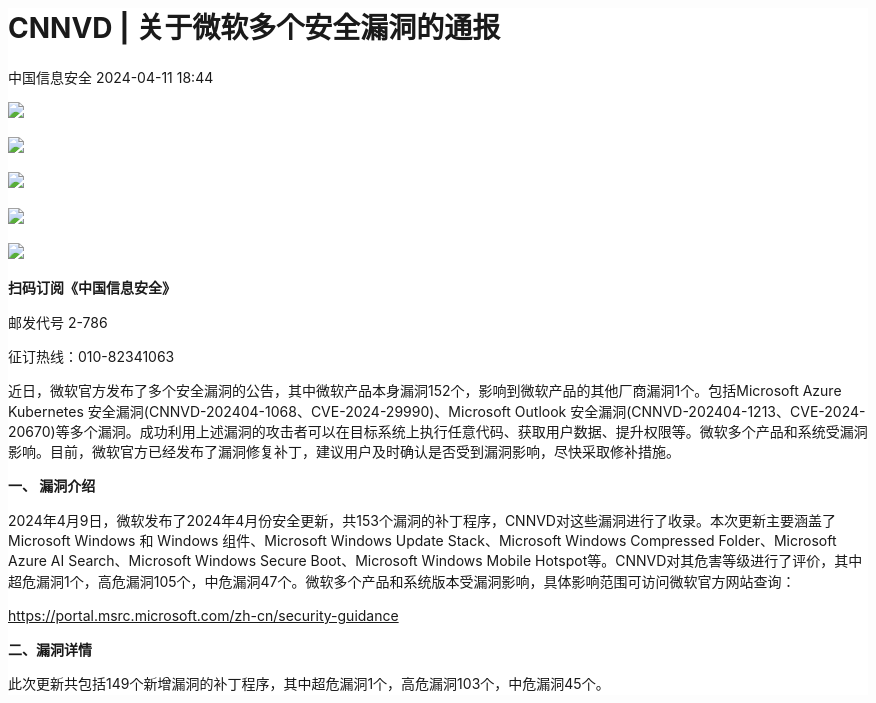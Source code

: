 #  CNNVD | 关于微软多个安全漏洞的通报   
 中国信息安全   2024-04-11 18:44  
  
![](https://mmbiz.qpic.cn/sz_mmbiz_gif/1brjUjbpg5wchNC1sT1tf48VDFGlJYpeL8AFqAIlgRPUERibwt6hNUR9vL4qjz8liaEFoel3baF6EVOGNxpkAzqg/640?wx_fmt=gif&from=appmsg "")  
  
![](https://mmbiz.qpic.cn/sz_mmbiz_gif/1brjUjbpg5wchNC1sT1tf48VDFGlJYpeL8AFqAIlgRPUERibwt6hNUR9vL4qjz8liaEFoel3baF6EVOGNxpkAzqg/640?wx_fmt=gif&from=appmsg "")  
  
![](https://mmbiz.qpic.cn/sz_mmbiz_jpg/1brjUjbpg5wchNC1sT1tf48VDFGlJYpe82VGYvtJbVENht5U8oMHZa7gMvHV4GZw81aTxCB41GUIeyM5pz9eGg/640?wx_fmt=jpeg&from=appmsg "")  
  
![](https://mmbiz.qpic.cn/sz_mmbiz_gif/1brjUjbpg5wchNC1sT1tf48VDFGlJYpeL8AFqAIlgRPUERibwt6hNUR9vL4qjz8liaEFoel3baF6EVOGNxpkAzqg/640?wx_fmt=gif&from=appmsg "")  
  
![](https://mmbiz.qpic.cn/sz_mmbiz_gif/1brjUjbpg5wchNC1sT1tf48VDFGlJYpeL8AFqAIlgRPUERibwt6hNUR9vL4qjz8liaEFoel3baF6EVOGNxpkAzqg/640?wx_fmt=gif&from=appmsg "")  
  
**扫码订阅《中国信息安全》**  
  
邮发代号 2-786  
  
征订热线：010-82341063  
  
  
近日，微软官方发布了多个安全漏洞的公告，其中微软产品本身漏洞152个，影响到微软产品的其他厂商漏洞1个。包括Microsoft Azure Kubernetes 安全漏洞(CNNVD-202404-1068、CVE-2024-29990)、Microsoft Outlook 安全漏洞(CNNVD-202404-1213、CVE-2024-20670)等多个漏洞。成功利用上述漏洞的攻击者可以在目标系统上执行任意代码、获取用户数据、提升权限等。微软多个产品和系统受漏洞影响。目前，微软官方已经发布了漏洞修复补丁，建议用户及时确认是否受到漏洞影响，尽快采取修补措施。  
  
**一、 漏洞介绍**  
  
2024年4月9日，微软发布了2024年4月份安全更新，共153个漏洞的补丁程序，CNNVD对这些漏洞进行了收录。本次更新主要涵盖了Microsoft Windows 和 Windows 组件、Microsoft Windows Update Stack、Microsoft Windows Compressed Folder、Microsoft Azure AI Search、Microsoft Windows Secure Boot、Microsoft Windows Mobile Hotspot等。CNNVD对其危害等级进行了评价，其中超危漏洞1个，高危漏洞105个，中危漏洞47个。微软多个产品和系统版本受漏洞影响，具体影响范围可访问微软官方网站查询：  
  
https://portal.msrc.microsoft.com/zh-cn/security-guidance  
  
**二、漏洞详情**  
  
此次更新共包括149个新增漏洞的补丁程序，其中超危漏洞1个，高危漏洞103个，中危漏洞45个。  